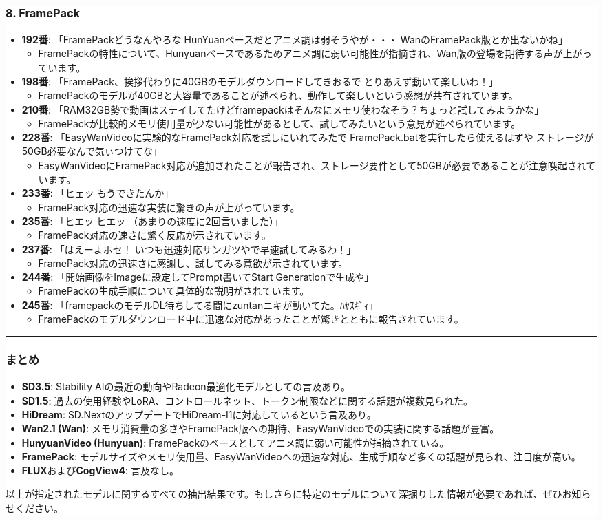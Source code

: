 ### 8. FramePack
- **192番**: 「FramePackどうなんやろな HunYuanべースだとアニメ調は弱そうやが・・・ WanのFramePack版とか出ないかね」
  - FramePackの特性について、Hunyuanベースであるためアニメ調に弱い可能性が指摘され、Wan版の登場を期待する声が上がっています。
- **198番**: 「FramePack、挨拶代わりに40GBのモデルダウンロードしてきおるで とりあえず動いて楽しいわ！」
  - FramePackのモデルが40GBと大容量であることが述べられ、動作して楽しいという感想が共有されています。
- **210番**: 「RAM32GB勢で動画はステイしてたけどframepackはそんなにメモリ使わなそう？ちょっと試してみようかな」
  - FramePackが比較的メモリ使用量が少ない可能性があるとして、試してみたいという意見が述べられています。
- **228番**: 「EasyWanVideoに実験的なFramePack対応を試しにいれてみたで FramePack.batを実行したら使えるはずや ストレージが50GB必要なんで気ぃつけてな」
  - EasyWanVideoにFramePack対応が追加されたことが報告され、ストレージ要件として50GBが必要であることが注意喚起されています。
- **233番**: 「ヒェッ もうできたんか」
  - FramePack対応の迅速な実装に驚きの声が上がっています。
- **235番**: 「ヒエッ ヒエッ （あまりの速度に2回言いました）」
  - FramePack対応の速さに驚く反応が示されています。
- **237番**: 「はえーよホセ！ いつも迅速対応サンガツやで早速試してみるわ！」
  - FramePack対応の迅速さに感謝し、試してみる意欲が示されています。
- **244番**: 「開始画像をImageに設定してPrompt書いてStart Generationで生成や」
  - FramePackの生成手順について具体的な説明がされています。
- **245番**: 「framepackのモデルDL待ちしてる間にzuntanニキが動いてた。ﾊﾔｽｷﾞｨ」
  - FramePackのモデルダウンロード中に迅速な対応があったことが驚きとともに報告されています。

---

### まとめ
- **SD3.5**: Stability AIの最近の動向やRadeon最適化モデルとしての言及あり。
- **SD1.5**: 過去の使用経験やLoRA、コントロールネット、トークン制限などに関する話題が複数見られた。
- **HiDream**: SD.NextのアップデートでHiDream-I1に対応しているという言及あり。
- **Wan2.1 (Wan)**: メモリ消費量の多さやFramePack版への期待、EasyWanVideoでの実装に関する話題が豊富。
- **HunyuanVideo (Hunyuan)**: FramePackのベースとしてアニメ調に弱い可能性が指摘されている。
- **FramePack**: モデルサイズやメモリ使用量、EasyWanVideoへの迅速な対応、生成手順など多くの話題が見られ、注目度が高い。
- **FLUX**および**CogView4**: 言及なし。

以上が指定されたモデルに関するすべての抽出結果です。もしさらに特定のモデルについて深掘りした情報が必要であれば、ぜひお知らせください。